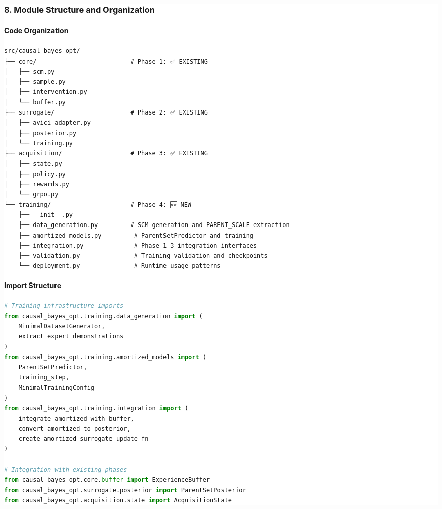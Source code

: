 
### 8. Module Structure and Organization

#### Code Organization

```
src/causal_bayes_opt/
├── core/                          # Phase 1: ✅ EXISTING
│   ├── scm.py
│   ├── sample.py
│   ├── intervention.py
│   └── buffer.py
├── surrogate/                     # Phase 2: ✅ EXISTING
│   ├── avici_adapter.py
│   ├── posterior.py
│   └── training.py
├── acquisition/                   # Phase 3: ✅ EXISTING
│   ├── state.py
│   ├── policy.py
│   ├── rewards.py
│   └── grpo.py
└── training/                      # Phase 4: 🆕 NEW
    ├── __init__.py
    ├── data_generation.py         # SCM generation and PARENT_SCALE extraction
    ├── amortized_models.py         # ParentSetPredictor and training
    ├── integration.py              # Phase 1-3 integration interfaces
    ├── validation.py               # Training validation and checkpoints
    └── deployment.py               # Runtime usage patterns
```

#### Import Structure

```python
# Training infrastructure imports
from causal_bayes_opt.training.data_generation import (
    MinimalDatasetGenerator,
    extract_expert_demonstrations
)
from causal_bayes_opt.training.amortized_models import (
    ParentSetPredictor,
    training_step,
    MinimalTrainingConfig
)
from causal_bayes_opt.training.integration import (
    integrate_amortized_with_buffer,
    convert_amortized_to_posterior,
    create_amortized_surrogate_update_fn
)

# Integration with existing phases
from causal_bayes_opt.core.buffer import ExperienceBuffer
from causal_bayes_opt.surrogate.posterior import ParentSetPosterior
from causal_bayes_opt.acquisition.state import AcquisitionState
```
